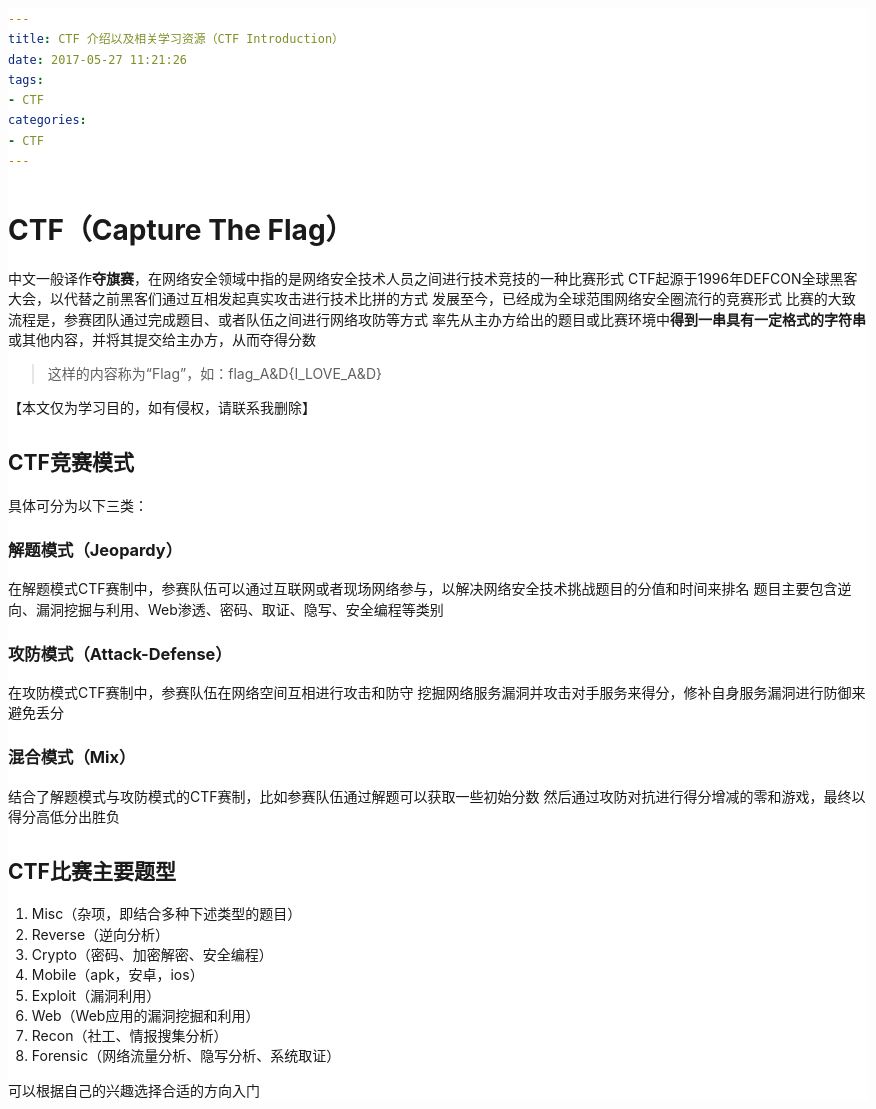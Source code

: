 ```yaml
---
title: CTF 介绍以及相关学习资源（CTF Introduction）
date: 2017-05-27 11:21:26
tags:
- CTF
categories:
- CTF
---
```

# CTF（Capture The Flag）

中文一般译作**夺旗赛**，在网络安全领域中指的是网络安全技术人员之间进行技术竞技的一种比赛形式
CTF起源于1996年DEFCON全球黑客大会，以代替之前黑客们通过互相发起真实攻击进行技术比拼的方式
发展至今，已经成为全球范围网络安全圈流行的竞赛形式
比赛的大致流程是，参赛团队通过完成题目、或者队伍之间进行网络攻防等方式
率先从主办方给出的题目或比赛环境中**得到一串具有一定格式的字符串**或其他内容，并将其提交给主办方，从而夺得分数
> 这样的内容称为“Flag”，如：flag_A&D{I_LOVE_A&D}

【本文仅为学习目的，如有侵权，请联系我删除】


## CTF竞赛模式
具体可分为以下三类：

### 解题模式（Jeopardy）
在解题模式CTF赛制中，参赛队伍可以通过互联网或者现场网络参与，以解决网络安全技术挑战题目的分值和时间来排名
题目主要包含逆向、漏洞挖掘与利用、Web渗透、密码、取证、隐写、安全编程等类别

### 攻防模式（Attack-Defense）
在攻防模式CTF赛制中，参赛队伍在网络空间互相进行攻击和防守
挖掘网络服务漏洞并攻击对手服务来得分，修补自身服务漏洞进行防御来避免丢分

### 混合模式（Mix）
结合了解题模式与攻防模式的CTF赛制，比如参赛队伍通过解题可以获取一些初始分数
然后通过攻防对抗进行得分增减的零和游戏，最终以得分高低分出胜负

## CTF比赛主要题型
  1. Misc（杂项，即结合多种下述类型的题目）
  2. Reverse（逆向分析）
  3. Crypto（密码、加密解密、安全编程）
  4. Mobile（apk，安卓，ios）
  5. Exploit（漏洞利用）
  6. Web（Web应用的漏洞挖掘和利用）
  7. Recon（社工、情报搜集分析）
  8. Forensic（网络流量分析、隐写分析、系统取证）

可以根据自己的兴趣选择合适的方向入门
